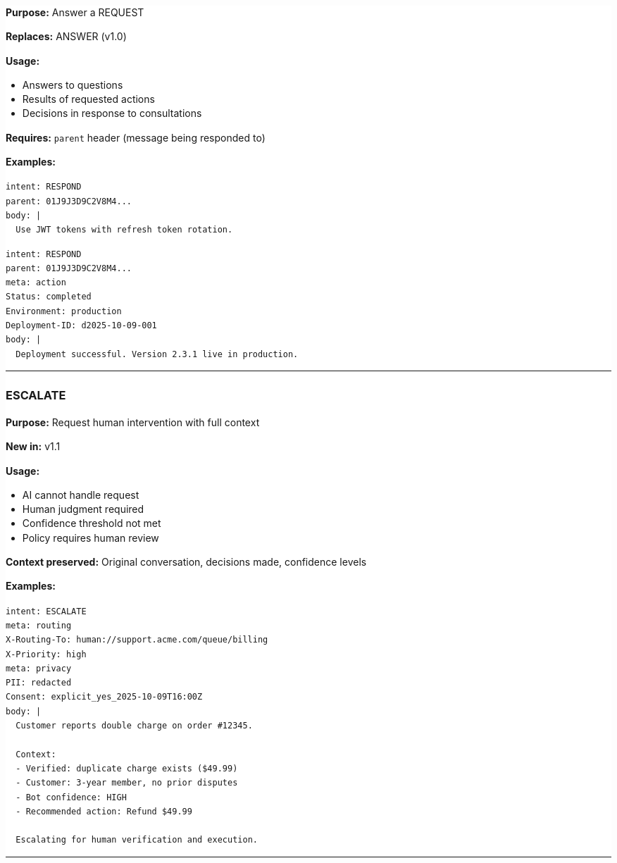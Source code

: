 **Purpose:** Answer a REQUEST

**Replaces:** ANSWER (v1.0)

**Usage:**
- Answers to questions
- Results of requested actions
- Decisions in response to consultations

**Requires:** `parent` header (message being responded to)

**Examples:**
```
intent: RESPOND
parent: 01J9J3D9C2V8M4...
body: |
  Use JWT tokens with refresh token rotation.
```

```
intent: RESPOND
parent: 01J9J3D9C2V8M4...
meta: action
Status: completed
Environment: production
Deployment-ID: d2025-10-09-001
body: |
  Deployment successful. Version 2.3.1 live in production.
```

---

### ESCALATE

**Purpose:** Request human intervention with full context

**New in:** v1.1

**Usage:**
- AI cannot handle request
- Human judgment required
- Confidence threshold not met
- Policy requires human review

**Context preserved:** Original conversation, decisions made, confidence levels

**Examples:**
```
intent: ESCALATE
meta: routing
X-Routing-To: human://support.acme.com/queue/billing
X-Priority: high
meta: privacy
PII: redacted
Consent: explicit_yes_2025-10-09T16:00Z
body: |
  Customer reports double charge on order #12345.

  Context:
  - Verified: duplicate charge exists ($49.99)
  - Customer: 3-year member, no prior disputes
  - Bot confidence: HIGH
  - Recommended action: Refund $49.99

  Escalating for human verification and execution.
```

---